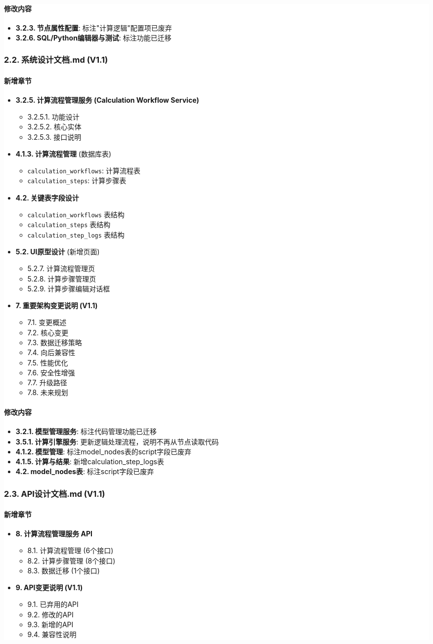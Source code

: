 #### 修改内容
- **3.2.3. 节点属性配置**: 标注"计算逻辑"配置项已废弃
- **3.2.6. SQL/Python编辑器与测试**: 标注功能已迁移

### 2.2. 系统设计文档.md (V1.1)

#### 新增章节
- **3.2.5. 计算流程管理服务 (Calculation Workflow Service)**
  - 3.2.5.1. 功能设计
  - 3.2.5.2. 核心实体
  - 3.2.5.3. 接口说明

- **4.1.3. 计算流程管理** (数据库表)
  - `calculation_workflows`: 计算流程表
  - `calculation_steps`: 计算步骤表

- **4.2. 关键表字段设计**
  - `calculation_workflows` 表结构
  - `calculation_steps` 表结构
  - `calculation_step_logs` 表结构

- **5.2. UI原型设计** (新增页面)
  - 5.2.7. 计算流程管理页
  - 5.2.8. 计算步骤管理页
  - 5.2.9. 计算步骤编辑对话框

- **7. 重要架构变更说明 (V1.1)**
  - 7.1. 变更概述
  - 7.2. 核心变更
  - 7.3. 数据迁移策略
  - 7.4. 向后兼容性
  - 7.5. 性能优化
  - 7.6. 安全性增强
  - 7.7. 升级路径
  - 7.8. 未来规划

#### 修改内容
- **3.2.1. 模型管理服务**: 标注代码管理功能已迁移
- **3.5.1. 计算引擎服务**: 更新逻辑处理流程，说明不再从节点读取代码
- **4.1.2. 模型管理**: 标注model_nodes表的script字段已废弃
- **4.1.5. 计算与结果**: 新增calculation_step_logs表
- **4.2. model_nodes表**: 标注script字段已废弃

### 2.3. API设计文档.md (V1.1)

#### 新增章节
- **8. 计算流程管理服务 API**
  - 8.1. 计算流程管理 (6个接口)
  - 8.2. 计算步骤管理 (8个接口)
  - 8.3. 数据迁移 (1个接口)

- **9. API变更说明 (V1.1)**
  - 9.1. 已弃用的API
  - 9.2. 修改的API
  - 9.3. 新增的API
  - 9.4. 兼容性说明
